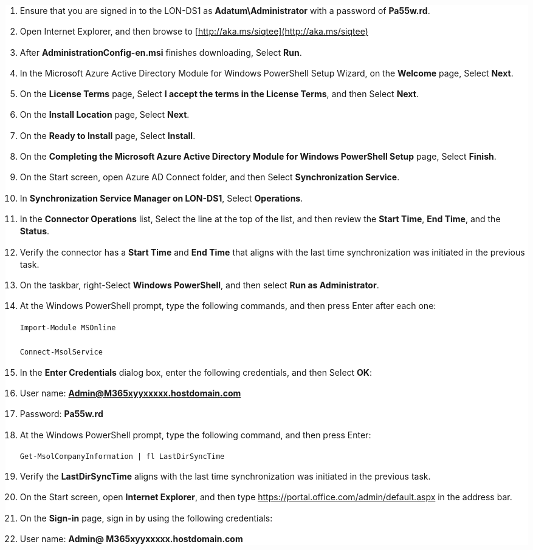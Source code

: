 1. Ensure that you are signed in to the LON-DS1 as **Adatum\Administrator** with a password of **Pa55w.rd**.

2. Open Internet Explorer, and then browse to [http://aka.ms/siqtee](http://aka.ms/siqtee) 

3. After **AdministrationConfig-en.msi** finishes downloading, Select **Run**.

4. In the Microsoft Azure Active Directory Module for Windows PowerShell Setup Wizard, on the **Welcome** page, Select **Next**.

5. On the **License Terms** page, Select **I accept the terms in the License Terms**, and then Select **Next**.

6. On the **Install Location** page, Select **Next**.

7. On the **Ready to Install** page, Select **Install**.

8. On the **Completing the Microsoft Azure Active Directory Module for Windows PowerShell Setup** page, Select **Finish**.

9. On the Start screen, open Azure AD Connect folder, and then Select **Synchronization Service**.

10. In **Synchronization Service Manager on LON-DS1**, Select **Operations**.

11. In the **Connector Operations** list, Select the line at the top of the list, and then review the **Start Time**, **End Time**, and the **Status**. 

12. Verify the connector has a **Start Time** and **End Time** that aligns with the last time synchronization was initiated in the previous task.

13. On the taskbar, right-Select **Windows PowerShell**, and then select **Run as Administrator**.

14. At the Windows PowerShell prompt, type the following commands, and then press Enter after each one:


		Import-Module MSOnline

		Connect-MsolService


15. In the **Enter Credentials** dialog box, enter the following credentials, and then Select **OK**:

16. User name: **Admin@M365xyyxxxxx.hostdomain.com**

17. Password: **Pa55w.rd**

18. At the Windows PowerShell prompt, type the following command, and then press Enter:


		Get-MsolCompanyInformation | fl LastDirSyncTime


19. Verify the **LastDirSyncTime** aligns with the last time synchronization was initiated in the previous task.

20. On the Start screen, open **Internet Explorer**, and then type https://portal.office.com/admin/default.aspx in the address bar.

21. On the **Sign-in** page, sign in by using the following credentials:

22. User name: **Admin@ M365xyyxxxxx.hostdomain.com**
